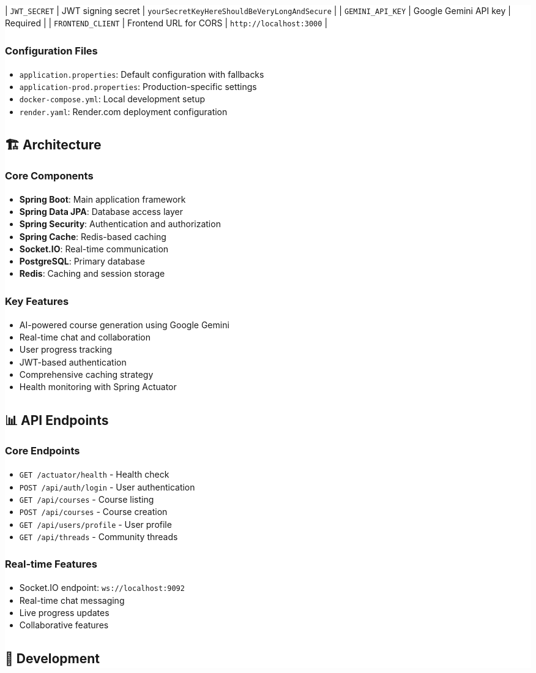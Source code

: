 | `JWT_SECRET` | JWT signing secret | `yourSecretKeyHereShouldBeVeryLongAndSecure` |
| `GEMINI_API_KEY` | Google Gemini API key | Required |
| `FRONTEND_CLIENT` | Frontend URL for CORS | `http://localhost:3000` |

### Configuration Files
- `application.properties`: Default configuration with fallbacks
- `application-prod.properties`: Production-specific settings
- `docker-compose.yml`: Local development setup
- `render.yaml`: Render.com deployment configuration

## 🏗️ Architecture

### Core Components
- **Spring Boot**: Main application framework
- **Spring Data JPA**: Database access layer
- **Spring Security**: Authentication and authorization
- **Spring Cache**: Redis-based caching
- **Socket.IO**: Real-time communication
- **PostgreSQL**: Primary database
- **Redis**: Caching and session storage

### Key Features
- AI-powered course generation using Google Gemini
- Real-time chat and collaboration
- User progress tracking
- JWT-based authentication
- Comprehensive caching strategy
- Health monitoring with Spring Actuator

## 📊 API Endpoints

### Core Endpoints
- `GET /actuator/health` - Health check
- `POST /api/auth/login` - User authentication
- `GET /api/courses` - Course listing
- `POST /api/courses` - Course creation
- `GET /api/users/profile` - User profile
- `GET /api/threads` - Community threads

### Real-time Features
- Socket.IO endpoint: `ws://localhost:9092`
- Real-time chat messaging
- Live progress updates
- Collaborative features

## 🔧 Development
